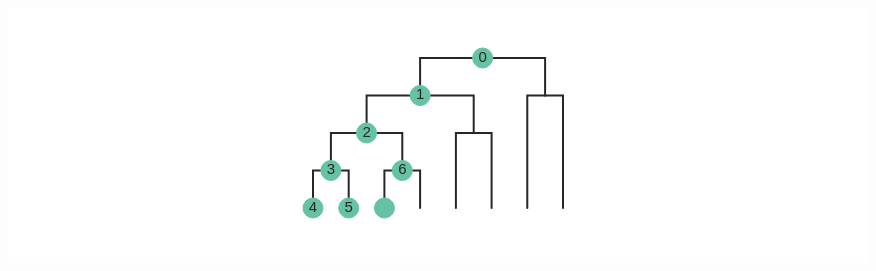 <div class="toyplot" id="t706c0135b55641229977c2d93cd9f5a7" style="text-align:center"><svg class="toyplot-canvas-Canvas" xmlns:toyplot="http://www.sandia.gov/toyplot" xmlns:xlink="http://www.w3.org/1999/xlink" xmlns="http://www.w3.org/2000/svg" width="350.0px" height="250.0px" viewBox="0 0 350.0 250.0" preserveAspectRatio="xMidYMid meet" style="background-color:white;border-color:#292724;border-style:none;border-width:1.0;fill:rgb(16.1%,15.3%,14.1%);fill-opacity:1.0;font-family:Helvetica;font-size:12px;opacity:1.0;stroke:rgb(16.1%,15.3%,14.1%);stroke-opacity:1.0;stroke-width:1.0" id="t424fa1640ed24734a3d29025dff20961"><g class="toyplot-coordinates-Cartesian" id="t32a75da5607848b7bd5d01d68eda026e"><clipPath id="t92136f6c7ff743ce81d6e1d80418ad13"><rect x="35.0" y="35.0" width="280.0" height="180.0"></rect></clipPath><g clip-path="url(#t92136f6c7ff743ce81d6e1d80418ad13)"><g class="toytree-mark-Toytree" id="t5ef4ef4d34434e5c82e9b59101096d83"><g class="toytree-Edges" style="fill:none;stroke:rgba(16.1%,15.3%,14.1%,1.000);stroke-linecap:round;stroke-width:2.0"><path d="M 67.9 162.5 L 50.0 162.5 L 50.0 200.0" id="8,0" style="stroke-width:nan"></path><path d="M 67.9 162.5 L 85.7 162.5 L 85.7 200.0" id="8,1" style="stroke-width:nan"></path><path d="M 139.3 162.5 L 121.4 162.5 L 121.4 200.0" id="9,2" style="stroke-width:nan"></path><path d="M 139.3 162.5 L 157.1 162.5 L 157.1 200.0" id="9,3" style="stroke-width:nan"></path><path d="M 210.7 125.0 L 192.9 125.0 L 192.9 200.0" id="11,4" style="stroke-width:nan"></path><path d="M 210.7 125.0 L 228.6 125.0 L 228.6 200.0" id="11,5" style="stroke-width:nan"></path><path d="M 282.1 87.5 L 264.3 87.5 L 264.3 200.0" id="13,6" style="stroke-width:nan"></path><path d="M 282.1 87.5 L 300.0 87.5 L 300.0 200.0" id="13,7" style="stroke-width:nan"></path><path d="M 103.6 125.0 L 67.9 125.0 L 67.9 162.5" id="10,8" style="stroke-width:nan"></path><path d="M 103.6 125.0 L 139.3 125.0 L 139.3 162.5" id="10,9" style="stroke-width:nan"></path><path d="M 157.1 87.5 L 103.6 87.5 L 103.6 125.0" id="12,10" style="stroke-width:nan"></path><path d="M 157.1 87.5 L 210.7 87.5 L 210.7 125.0" id="12,11" style="stroke-width:nan"></path><path d="M 219.6 50.0 L 157.1 50.0 L 157.1 87.5" id="14,12" style="stroke-width:nan"></path><path d="M 219.6 50.0 L 282.1 50.0 L 282.1 87.5" id="14,13" style="stroke-width:nan"></path></g></g><g class="toyplot-mark-Point" id="t9d416c93df784344afb16ad0ecca5360"><g class="toyplot-Series"><g style="fill:rgb(40%,76.1%,64.7%);fill-opacity:1.0;opacity:1.0;stroke:rgb(40%,76.1%,64.7%);stroke-opacity:1.0" class="toyplot-Datum" transform="translate(219.64285714285717, 50.0)"><circle r="10.0"></circle><g><text x="-4.170000000000001" y="3.8324999999999996" style="fill:rgb(16.1%,15.3%,14.1%);fill-opacity:1.0;font-family:helvetica;font-size:15.0px;font-weight:normal;stroke:none;vertical-align:baseline;white-space:pre">0</text></g></g><g style="fill:rgb(40%,76.1%,64.7%);fill-opacity:1.0;opacity:1.0;stroke:rgb(40%,76.1%,64.7%);stroke-opacity:1.0" class="toyplot-Datum" transform="translate(157.1428571428571, 87.5)"><circle r="10.0"></circle><g><text x="-4.170000000000001" y="3.8324999999999996" style="fill:rgb(16.1%,15.3%,14.1%);fill-opacity:1.0;font-family:helvetica;font-size:15.0px;font-weight:normal;stroke:none;vertical-align:baseline;white-space:pre">1</text></g></g><g style="fill:rgb(40%,76.1%,64.7%);fill-opacity:1.0;opacity:1.0;stroke:rgb(40%,76.1%,64.7%);stroke-opacity:1.0" class="toyplot-Datum" transform="translate(103.57142857142856, 125.0)"><circle r="10.0"></circle><g><text x="-4.170000000000001" y="3.8324999999999996" style="fill:rgb(16.1%,15.3%,14.1%);fill-opacity:1.0;font-family:helvetica;font-size:15.0px;font-weight:normal;stroke:none;vertical-align:baseline;white-space:pre">2</text></g></g><g style="fill:rgb(40%,76.1%,64.7%);fill-opacity:1.0;opacity:1.0;stroke:rgb(40%,76.1%,64.7%);stroke-opacity:1.0" class="toyplot-Datum" transform="translate(67.85714285714286, 162.5)"><circle r="10.0"></circle><g><text x="-4.170000000000001" y="3.8324999999999996" style="fill:rgb(16.1%,15.3%,14.1%);fill-opacity:1.0;font-family:helvetica;font-size:15.0px;font-weight:normal;stroke:none;vertical-align:baseline;white-space:pre">3</text></g></g><g style="fill:rgb(40%,76.1%,64.7%);fill-opacity:1.0;opacity:1.0;stroke:rgb(40%,76.1%,64.7%);stroke-opacity:1.0" class="toyplot-Datum" transform="translate(50.0, 200.0)"><circle r="10.0"></circle><g><text x="-4.170000000000001" y="3.8324999999999996" style="fill:rgb(16.1%,15.3%,14.1%);fill-opacity:1.0;font-family:helvetica;font-size:15.0px;font-weight:normal;stroke:none;vertical-align:baseline;white-space:pre">4</text></g></g><g style="fill:rgb(40%,76.1%,64.7%);fill-opacity:1.0;opacity:1.0;stroke:rgb(40%,76.1%,64.7%);stroke-opacity:1.0" class="toyplot-Datum" transform="translate(85.71428571428572, 200.0)"><circle r="10.0"></circle><g><text x="-4.170000000000001" y="3.8324999999999996" style="fill:rgb(16.1%,15.3%,14.1%);fill-opacity:1.0;font-family:helvetica;font-size:15.0px;font-weight:normal;stroke:none;vertical-align:baseline;white-space:pre">5</text></g></g><g style="fill:rgb(40%,76.1%,64.7%);fill-opacity:1.0;opacity:1.0;stroke:rgb(40%,76.1%,64.7%);stroke-opacity:1.0" class="toyplot-Datum" transform="translate(139.28571428571428, 162.5)"><circle r="10.0"></circle><g><text x="-4.170000000000001" y="3.8324999999999996" style="fill:rgb(16.1%,15.3%,14.1%);fill-opacity:1.0;font-family:helvetica;font-size:15.0px;font-weight:normal;stroke:none;vertical-align:baseline;white-space:pre">6</text></g></g><g style="fill:rgb(40%,76.1%,64.7%);fill-opacity:1.0;opacity:1.0;stroke:rgb(40%,76.1%,64.7%);stroke-opacity:1.0" class="toyplot-Datum" transform="translate(121.42857142857142, 200.0)"><circle r="10.0"></circle><g>